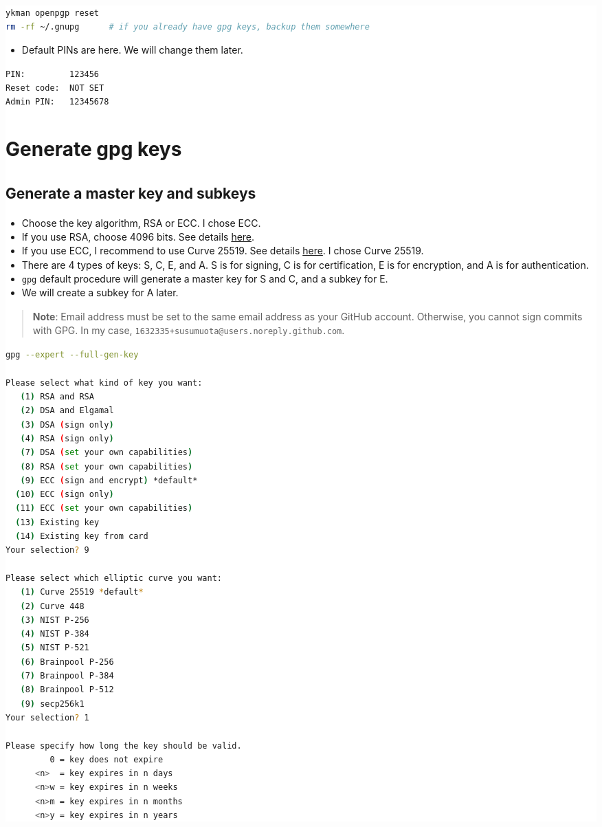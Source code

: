 ```sh
ykman openpgp reset
rm -rf ~/.gnupg      # if you already have gpg keys, backup them somewhere
```

- Default PINs are here. We will change them later.

```sh
PIN:         123456
Reset code:  NOT SET
Admin PIN:   12345678
```

# Generate gpg keys

## Generate a master key and subkeys

- Choose the key algorithm, RSA or ECC. I chose ECC.
- If you use RSA, choose 4096 bits. See details [here](https://github.com/drduh/YubiKey-Guide#master-key).
- If you use ECC, I recommend to use Curve 25519. See details [here](https://soatok.blog/2022/05/19/guidance-for-choosing-an-elliptic-curve-signature-algorithm-in-2022/). I chose Curve 25519.
- There are 4 types of keys: S, C, E, and A. S is for signing, C is for certification, E is for encryption, and A is for authentication.
- `gpg` default procedure will generate a master key for S and C, and a subkey for E.
- We will create a subkey for A later.

> **Note**: Email address must be set to the same email address as your GitHub account. Otherwise, you cannot sign commits with GPG. In my case, `1632335+susumuota@users.noreply.github.com`.

```sh
gpg --expert --full-gen-key

Please select what kind of key you want:
   (1) RSA and RSA
   (2) DSA and Elgamal
   (3) DSA (sign only)
   (4) RSA (sign only)
   (7) DSA (set your own capabilities)
   (8) RSA (set your own capabilities)
   (9) ECC (sign and encrypt) *default*
  (10) ECC (sign only)
  (11) ECC (set your own capabilities)
  (13) Existing key
  (14) Existing key from card
Your selection? 9

Please select which elliptic curve you want:
   (1) Curve 25519 *default*
   (2) Curve 448
   (3) NIST P-256
   (4) NIST P-384
   (5) NIST P-521
   (6) Brainpool P-256
   (7) Brainpool P-384
   (8) Brainpool P-512
   (9) secp256k1
Your selection? 1

Please specify how long the key should be valid.
         0 = key does not expire
      <n>  = key expires in n days
      <n>w = key expires in n weeks
      <n>m = key expires in n months
      <n>y = key expires in n years
```